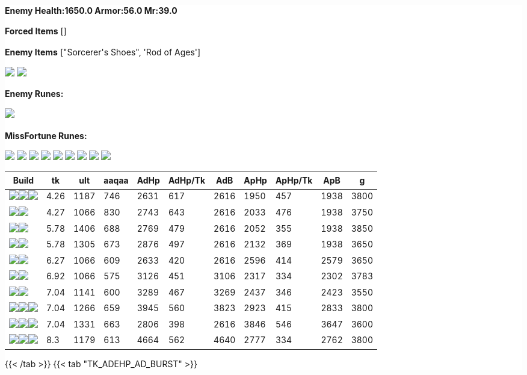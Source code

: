 **Enemy Health:1650.0 Armor:56.0 Mr:39.0**


**Forced Items** []








**Enemy Items** ["Sorcerer's Shoes", 'Rod of Ages']





![](/item/3020.png)
![](/item/6657.png)



**Enemy Runes:**





![](/StatMods/StatModsArmorIcon.png)



**MissFortune Runes:**


![](/Styles/Precision/PressTheAttack/PressTheAttack.png)
![](/Styles/Precision/Overheal.png)
![](/Styles/Precision/LegendBloodline/LegendBloodline.png)
![](/Styles/Precision/CoupDeGrace/CoupDeGrace.png)
![](/Styles/Sorcery/AbsoluteFocus/AbsoluteFocus.png)
![](/Styles/Sorcery/GatheringStorm/GatheringStorm.png)
![](/StatMods/StatModsAdaptiveForceIcon.png)
![](/StatMods/StatModsAdaptiveForceIcon.png)
![](/StatMods/StatModsArmorIcon.png)





 Build |tk|ult|aaqaa|AdHp|AdHp/Tk|AdB|ApHp|ApHp/Tk|ApB|g
-|-|-|-|-|-|-|-|-|-|-
![](/item/6672.png)![](/item/1055.png)![](/item/1036.png)|4.26|1187|746|2631|617|2616|1950|457|1938|3800
![](/item/3153.png)![](/item/1055.png)|4.27|1066|830|2743|643|2616|2033|476|1938|3750
![](/item/3074.png)![](/item/1055.png)|5.78|1406|688|2769|479|2616|2052|355|1938|3850
![](/item/3072.png)![](/item/1055.png)|5.78|1305|673|2876|497|2616|2132|369|1938|3650
![](/item/3091.png)![](/item/1055.png)|6.27|1066|609|2633|420|2616|2596|414|2579|3650
![](/item/3078.png)![](/item/1055.png)|6.92|1066|575|3126|451|3106|2317|334|2302|3783
![](/item/3071.png)![](/item/1055.png)|7.04|1141|600|3289|467|3269|2437|346|2423|3550
![](/item/6673.png)![](/item/1055.png)![](/item/1036.png)|7.04|1266|659|3945|560|3823|2923|415|2833|3800
![](/item/3156.png)![](/item/1055.png)![](/item/1036.png)|7.04|1331|663|2806|398|2616|3846|546|3647|3600
![](/item/3026.png)![](/item/1055.png)![](/item/1036.png)|8.3|1179|613|4664|562|4640|2777|334|2762|3800
{{< /tab >}}
{{< tab "TK_ADEHP_AD_BURST" >}}